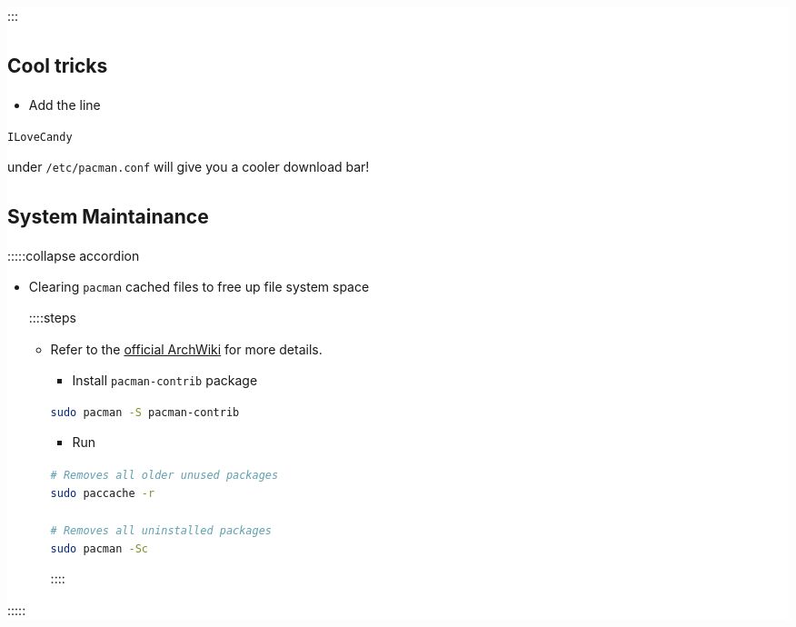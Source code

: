 :::

## **Cool tricks**

- Add the line

```bash
ILoveCandy
```

under `/etc/pacman.conf` will give you a cooler download bar!

## **System Maintainance**

:::::collapse accordion

- Clearing `pacman` cached files to free up file system space

  ::::steps

  - Refer to the [official ArchWiki](https://wiki.archlinux.org/title/Pacman#Cleaning_the_package_cache) for more details.

    - Install `pacman-contrib` package

    ```bash
    sudo pacman -S pacman-contrib
    ```

    - Run

    ```bash
    # Removes all older unused packages
    sudo paccache -r

    # Removes all uninstalled packages
    sudo pacman -Sc

    ```

    ::::

:::::
